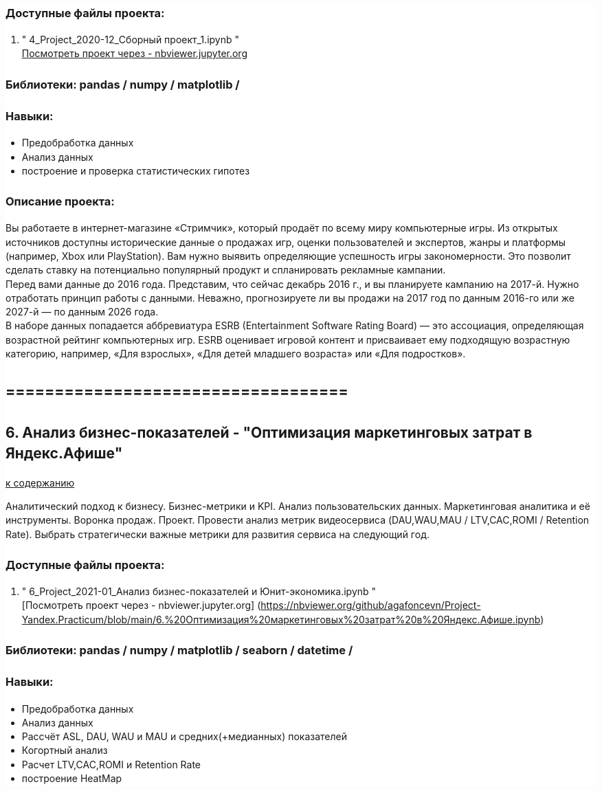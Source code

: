 ### Доступные файлы проекта:  
1) " 4_Project_2020-12_Сборный проект_1.ipynb "  
[Посмотреть проект через - nbviewer.jupyter.org](https://nbviewer.org/github/agafoncevn/Project-Yandex.Practicum/blob/main/4.%20Изучение%20закономерностей%2C%20определяющих%20успешность%20игр.ipynb)  

### Библиотеки: pandas / numpy / matplotlib /  
  
### Навыки:   
  * Предобработка данных    
  * Анализ данных  
  * построение и проверка статистических гипотез

### Описание проекта:  

Вы работаете в интернет-магазине «Стримчик», который продаёт по всему миру компьютерные игры. Из открытых источников доступны исторические данные о продажах игр, оценки пользователей и экспертов, жанры и платформы (например, Xbox или PlayStation). Вам нужно выявить определяющие успешность игры закономерности. Это позволит сделать ставку на потенциально популярный продукт и спланировать рекламные кампании.  
Перед вами данные до 2016 года. Представим, что сейчас декабрь 2016 г., и вы планируете кампанию на 2017-й. Нужно отработать принцип работы с данными. Неважно, прогнозируете ли вы продажи на 2017 год по данным 2016-го или же 2027-й — по данным 2026 года.  
В наборе данных попадается аббревиатура ESRB (Entertainment Software Rating Board) — это ассоциация, определяющая возрастной рейтинг компьютерных игр. ESRB оценивает игровой контент и присваивает ему подходящую возрастную категорию, например, «Для взрослых», «Для детей младшего возраста» или «Для подростков».  

## ===================================<a id="project06"></a>    

## 6. Анализ бизнес-показателей - "Оптимизация маркетинговых затрат в Яндекс.Афише"   
[к содержанию](#soderjanie)  

Аналитический подход к бизнесу. Бизнес-метрики и KPI. Анализ пользовательских данных. Маркетинговая аналитика и её инструменты. Воронка продаж. Проект. Провести анализ метрик видеосервиса (DAU,WAU,MAU / LTV,CAC,ROMI / Retention Rate). Выбрать стратегически важные метрики для развития сервиса на следующий год.

### Доступные файлы проекта:  
1) " 6_Project_2021-01_Анализ бизнес-показателей и Юнит-экономика.ipynb "  
[Посмотреть проект через - nbviewer.jupyter.org]  (https://nbviewer.org/github/agafoncevn/Project-Yandex.Practicum/blob/main/6.%20Оптимизация%20маркетинговых%20затрат%20в%20Яндекс.Афише.ipynb)
### Библиотеки: pandas / numpy / matplotlib / seaborn / datetime /  
  
### Навыки:   
  * Предобработка данных  
  * Анализ данных  
  * Рассчёт ASL, DAU, WAU и MAU и средних(+медианных) показателей 
  * Когортный анализ  
  * Расчет LTV,CAC,ROMI и Retention Rate  
  * построение HeatMap   
